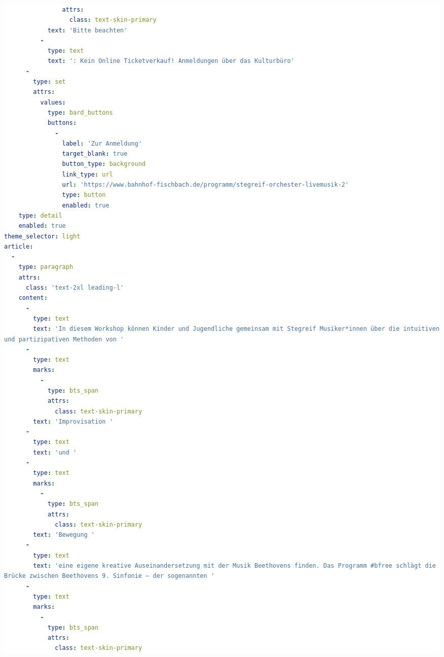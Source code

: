 ```yaml
                attrs:
                  class: text-skin-primary
            text: 'Bitte beachten'
          -
            type: text
            text: ': Kein Online Ticketverkauf! Anmeldungen über das Kulturbüro'
      -
        type: set
        attrs:
          values:
            type: bard_buttons
            buttons:
              -
                label: 'Zur Anmeldung'
                target_blank: true
                button_type: background
                link_type: url
                url: 'https://www.bahnhof-fischbach.de/programm/stegreif-orchester-livemusik-2'
                type: button
                enabled: true
    type: detail
    enabled: true
theme_selector: light
article:
  -
    type: paragraph
    attrs:
      class: 'text-2xl leading-l'
    content:
      -
        type: text
        text: 'In diesem Workshop können Kinder und Jugendliche gemeinsam mit Stegreif Musiker*innen über die intuitiven und partizipativen Methoden von '
      -
        type: text
        marks:
          -
            type: bts_span
            attrs:
              class: text-skin-primary
        text: 'Improvisation '
      -
        type: text
        text: 'und '
      -
        type: text
        marks:
          -
            type: bts_span
            attrs:
              class: text-skin-primary
        text: 'Bewegung '
      -
        type: text
        text: 'eine eigene kreative Auseinandersetzung mit der Musik Beethovens finden. Das Programm #bfree schlägt die Brücke zwischen Beethovens 9. Sinfonie – der sogenannten '
      -
        type: text
        marks:
          -
            type: bts_span
            attrs:
              class: text-skin-primary
```